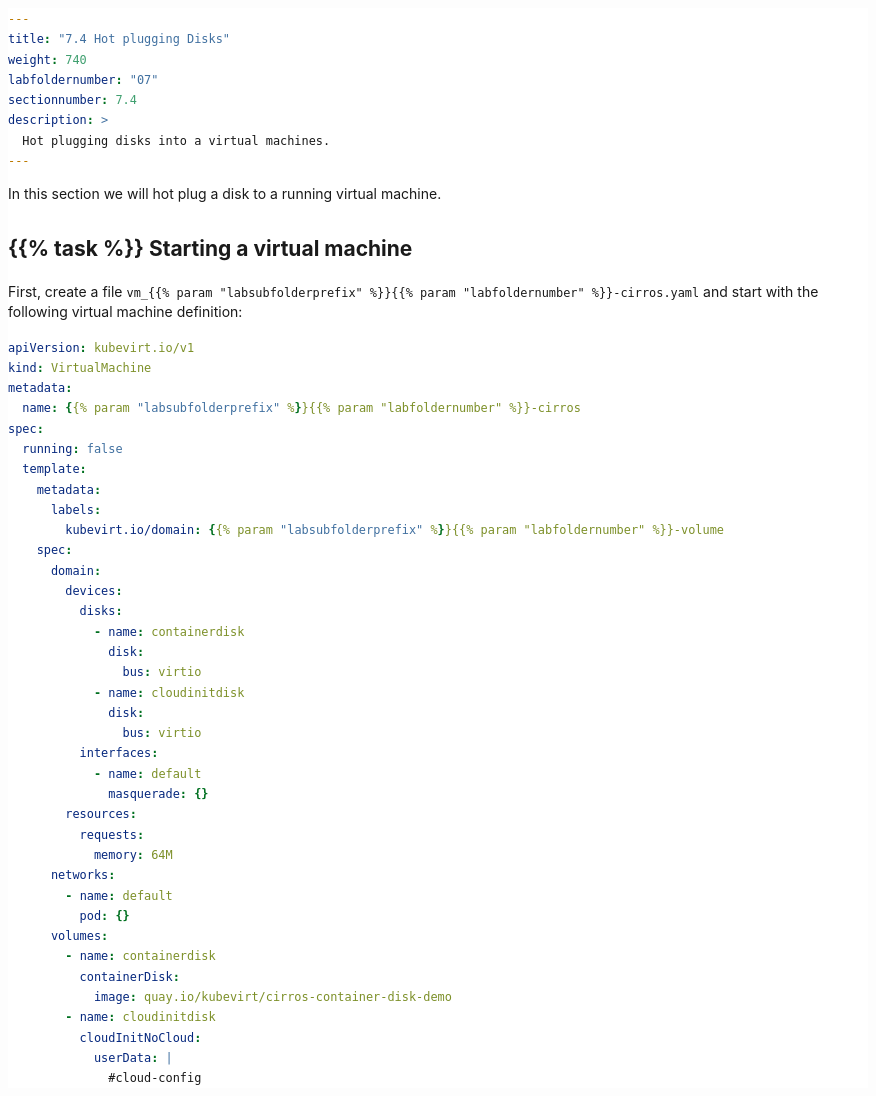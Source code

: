 ```yaml
---
title: "7.4 Hot plugging Disks"
weight: 740
labfoldernumber: "07"
sectionnumber: 7.4
description: >
  Hot plugging disks into a virtual machines.
---
```


In this section we will hot plug a disk to a running virtual machine.


## {{% task %}} Starting a virtual machine

First, create a file `vm_{{% param "labsubfolderprefix" %}}{{% param "labfoldernumber" %}}-cirros.yaml` and start with the
following virtual machine definition:

```yaml
apiVersion: kubevirt.io/v1
kind: VirtualMachine
metadata:
  name: {{% param "labsubfolderprefix" %}}{{% param "labfoldernumber" %}}-cirros
spec:
  running: false
  template:
    metadata:
      labels:
        kubevirt.io/domain: {{% param "labsubfolderprefix" %}}{{% param "labfoldernumber" %}}-volume
    spec:
      domain:
        devices:
          disks:
            - name: containerdisk
              disk:
                bus: virtio
            - name: cloudinitdisk
              disk:
                bus: virtio
          interfaces:
            - name: default
              masquerade: {}
        resources:
          requests:
            memory: 64M
      networks:
        - name: default
          pod: {}
      volumes:
        - name: containerdisk
          containerDisk:
            image: quay.io/kubevirt/cirros-container-disk-demo
        - name: cloudinitdisk
          cloudInitNoCloud:
            userData: |
              #cloud-config
```
